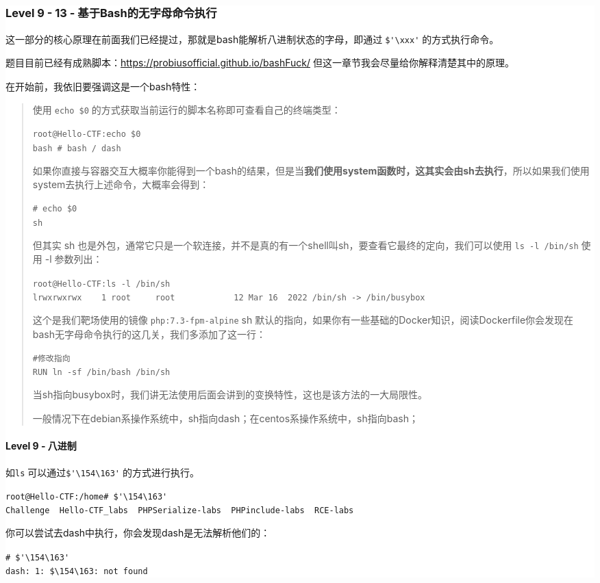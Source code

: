 ### Level 9 - 13 - 基于Bash的无字母命令执行

这一部分的核心原理在前面我们已经提过，那就是bash能解析八进制状态的字母，即通过 `$'\xxx'` 的方式执行命令。

题目目前已经有成熟脚本：https://probiusofficial.github.io/bashFuck/ 但这一章节我会尽量给你解释清楚其中的原理。

在开始前，我依旧要强调这是一个bash特性：

> 使用 `echo $0` 的方式获取当前运行的脚本名称即可查看自己的终端类型：
>
> ```
> root@Hello-CTF:echo $0
> bash # bash / dash
> ```
>
> 如果你直接与容器交互大概率你能得到一个bash的结果，但是当**我们使用system函数时，这其实会由sh去执行**，所以如果我们使用system去执行上述命令，大概率会得到：
>
> ```
> # echo $0
> sh
> ```
>
> 但其实 sh 也是外包，通常它只是一个软连接，并不是真的有一个shell叫sh，要查看它最终的定向，我们可以使用 `ls -l /bin/sh` 使用 -l 参数列出：
>
> ```
> root@Hello-CTF:ls -l /bin/sh
> lrwxrwxrwx    1 root     root            12 Mar 16  2022 /bin/sh -> /bin/busybox
> ```
>
> 这个是我们靶场使用的镜像 `php:7.3-fpm-alpine`  sh 默认的指向，如果你有一些基础的Docker知识，阅读Dockerfile你会发现在bash无字母命令执行的这几关，我们多添加了这一行：
>
> ```
> #修改指向
> RUN ln -sf /bin/bash /bin/sh
> ```
>
> 当sh指向busybox时，我们讲无法使用后面会讲到的变换特性，这也是该方法的一大局限性。
>
> 一般情况下在debian系操作系统中，sh指向dash；在centos系操作系统中，sh指向bash；

#### Level 9 - 八进制

如`ls` 可以通过`$'\154\163'` 的方式进行执行。

```
root@Hello-CTF:/home# $'\154\163'
Challenge  Hello-CTF_labs  PHPSerialize-labs  PHPinclude-labs  RCE-labs
```

你可以尝试去dash中执行，你会发现dash是无法解析他们的：

```
# $'\154\163'
dash: 1: $\154\163: not found
```
